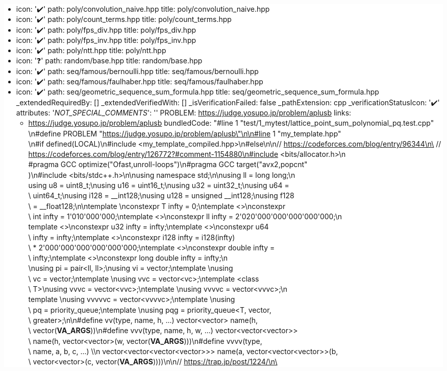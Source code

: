   - icon: ':heavy_check_mark:'
    path: poly/convolution_naive.hpp
    title: poly/convolution_naive.hpp
  - icon: ':heavy_check_mark:'
    path: poly/count_terms.hpp
    title: poly/count_terms.hpp
  - icon: ':heavy_check_mark:'
    path: poly/fps_div.hpp
    title: poly/fps_div.hpp
  - icon: ':heavy_check_mark:'
    path: poly/fps_inv.hpp
    title: poly/fps_inv.hpp
  - icon: ':heavy_check_mark:'
    path: poly/ntt.hpp
    title: poly/ntt.hpp
  - icon: ':question:'
    path: random/base.hpp
    title: random/base.hpp
  - icon: ':heavy_check_mark:'
    path: seq/famous/bernoulli.hpp
    title: seq/famous/bernoulli.hpp
  - icon: ':heavy_check_mark:'
    path: seq/famous/faulhaber.hpp
    title: seq/famous/faulhaber.hpp
  - icon: ':heavy_check_mark:'
    path: seq/geometric_sequence_sum_formula.hpp
    title: seq/geometric_sequence_sum_formula.hpp
  _extendedRequiredBy: []
  _extendedVerifiedWith: []
  _isVerificationFailed: false
  _pathExtension: cpp
  _verificationStatusIcon: ':heavy_check_mark:'
  attributes:
    '*NOT_SPECIAL_COMMENTS*': ''
    PROBLEM: https://judge.yosupo.jp/problem/aplusb
    links:
    - https://judge.yosupo.jp/problem/aplusb
  bundledCode: "#line 1 \"test/1_mytest/lattice_point_sum_polynomial_pq.test.cpp\"\
    \n#define PROBLEM \"https://judge.yosupo.jp/problem/aplusb\"\n\n#line 1 \"my_template.hpp\"\
    \n#if defined(LOCAL)\n#include <my_template_compiled.hpp>\n#else\n\n// https://codeforces.com/blog/entry/96344\n\
    // https://codeforces.com/blog/entry/126772?#comment-1154880\n#include <bits/allocator.h>\n\
    #pragma GCC optimize(\"Ofast,unroll-loops\")\n#pragma GCC target(\"avx2,popcnt\"\
    )\n#include <bits/stdc++.h>\n\nusing namespace std;\n\nusing ll = long long;\n\
    using u8 = uint8_t;\nusing u16 = uint16_t;\nusing u32 = uint32_t;\nusing u64 =\
    \ uint64_t;\nusing i128 = __int128;\nusing u128 = unsigned __int128;\nusing f128\
    \ = __float128;\n\ntemplate <class T>\nconstexpr T infty = 0;\ntemplate <>\nconstexpr\
    \ int infty<int> = 1'010'000'000;\ntemplate <>\nconstexpr ll infty<ll> = 2'020'000'000'000'000'000;\n\
    template <>\nconstexpr u32 infty<u32> = infty<int>;\ntemplate <>\nconstexpr u64\
    \ infty<u64> = infty<ll>;\ntemplate <>\nconstexpr i128 infty<i128> = i128(infty<ll>)\
    \ * 2'000'000'000'000'000'000;\ntemplate <>\nconstexpr double infty<double> =\
    \ infty<ll>;\ntemplate <>\nconstexpr long double infty<long double> = infty<ll>;\n\
    \nusing pi = pair<ll, ll>;\nusing vi = vector<ll>;\ntemplate <class T>\nusing\
    \ vc = vector<T>;\ntemplate <class T>\nusing vvc = vector<vc<T>>;\ntemplate <class\
    \ T>\nusing vvvc = vector<vvc<T>>;\ntemplate <class T>\nusing vvvvc = vector<vvvc<T>>;\n\
    template <class T>\nusing vvvvvc = vector<vvvvc<T>>;\ntemplate <class T>\nusing\
    \ pq = priority_queue<T>;\ntemplate <class T>\nusing pqg = priority_queue<T, vector<T>,\
    \ greater<T>>;\n\n#define vv(type, name, h, ...) vector<vector<type>> name(h,\
    \ vector<type>(__VA_ARGS__))\n#define vvv(type, name, h, w, ...) vector<vector<vector<type>>>\
    \ name(h, vector<vector<type>>(w, vector<type>(__VA_ARGS__)))\n#define vvvv(type,\
    \ name, a, b, c, ...) \\\n  vector<vector<vector<vector<type>>>> name(a, vector<vector<vector<type>>>(b,\
    \ vector<vector<type>>(c, vector<type>(__VA_ARGS__))))\n\n// https://trap.jp/post/1224/\n\